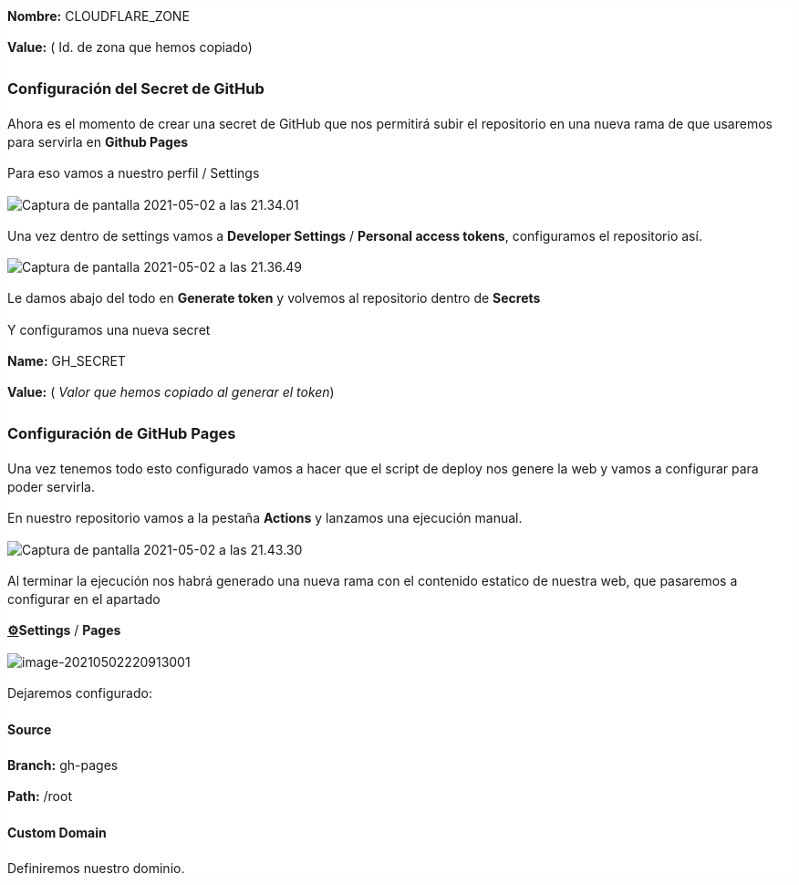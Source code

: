 

**Nombre:** CLOUDFLARE_ZONE

**Value:** ( Id. de zona que hemos copiado)



### Configuración del Secret de GitHub

Ahora es el momento de crear una secret de GitHub que nos permitirá subir el repositorio en una nueva rama de que usaremos para servirla en **Github Pages**



Para eso vamos a nuestro perfil / Settings

![Captura de pantalla 2021-05-02 a las 21.34.01](https://tva1.sinaimg.cn/large/008i3skNgy1gq4q5k3691j305y0cw3yz.jpg)

Una vez dentro de settings vamos a **Developer Settings** / **Personal access tokens**, configuramos el repositorio así.

![Captura de pantalla 2021-05-02 a las 21.36.49](https://tva1.sinaimg.cn/large/008i3skNgy1gq4q5tlkujj30u80czdht.jpg)

Le damos abajo del todo en **Generate token** y volvemos al repositorio dentro de **Secrets**

Y configuramos una nueva secret

**Name:** GH_SECRET

**Value:** ( *Valor que hemos copiado al generar el token*)



### Configuración de GitHub Pages

Una vez tenemos todo esto configurado vamos a hacer que el script de deploy nos genere la web y vamos a configurar para poder servirla.

En nuestro repositorio vamos a la pestaña **Actions** y lanzamos una ejecución manual.

![Captura de pantalla 2021-05-02 a las 21.43.30](https://tva1.sinaimg.cn/large/008i3skNgy1gq4q614behj310m0c8abt.jpg)

Al terminar la ejecución nos habrá generado una nueva rama con el contenido estatico de nuestra web, que pasaremos a configurar en el apartado

 **[⚙️](https://emojiterra.com/es/engranaje/)Settings** / **Pages**

![image-20210502220913001](https://tva1.sinaimg.cn/large/008i3skNgy1gq4q6cj03hj30y40iy41q.jpg)

Dejaremos configurado:

#### Source

**Branch:** gh-pages 

**Path:** /root

#### Custom Domain

Definiremos nuestro dominio.
